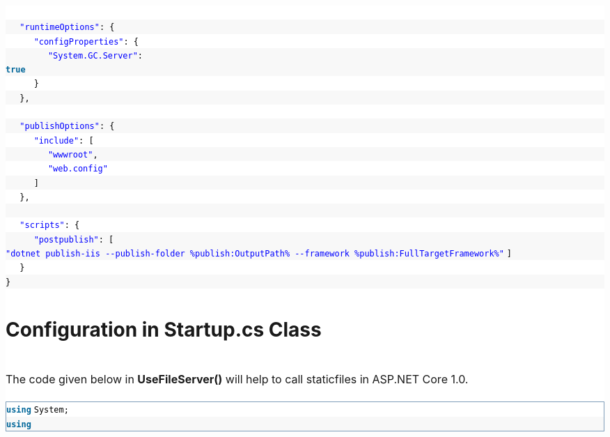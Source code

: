 <div style="background-color:#ffffff"><span><code>&nbsp;</code><span style="margin-left:3px!important">&nbsp;</span></span></div>
<div style="background-color:#f8f8f8"><span><code>&nbsp;&nbsp;</code><span style="margin-left:6px!important"><code style="color:blue">&quot;runtimeOptions&quot;</code><code style="color:#000000">: {</code></span></span></div>
<div style="background-color:#ffffff"><span><code>&nbsp;&nbsp;&nbsp;&nbsp;</code><span style="margin-left:12px!important"><code style="color:blue">&quot;configProperties&quot;</code><code style="color:#000000">: {</code></span></span></div>
<div style="background-color:#f8f8f8"><span><code>&nbsp;&nbsp;&nbsp;&nbsp;&nbsp;&nbsp;</code><span style="margin-left:18px!important"><code style="color:blue">&quot;System.GC.Server&quot;</code><code style="color:#000000">:
</code><code style="color:#006699; font-weight:bold">true</code></span></span></div>
<div style="background-color:#ffffff"><span><code>&nbsp;&nbsp;&nbsp;&nbsp;</code><span style="margin-left:12px!important"><code style="color:#000000">}</code></span></span></div>
<div style="background-color:#f8f8f8"><span><code>&nbsp;&nbsp;</code><span style="margin-left:6px!important"><code style="color:#000000">},</code></span></span></div>
<div style="background-color:#ffffff"><span><code>&nbsp;</code><span style="margin-left:3px!important">&nbsp;</span></span></div>
<div style="background-color:#f8f8f8"><span><code>&nbsp;&nbsp;</code><span style="margin-left:6px!important"><code style="color:blue">&quot;publishOptions&quot;</code><code style="color:#000000">: {</code></span></span></div>
<div style="background-color:#ffffff"><span><code>&nbsp;&nbsp;&nbsp;&nbsp;</code><span style="margin-left:12px!important"><code style="color:blue">&quot;include&quot;</code><code style="color:#000000">: [</code></span></span></div>
<div style="background-color:#f8f8f8"><span><code>&nbsp;&nbsp;&nbsp;&nbsp;&nbsp;&nbsp;</code><span style="margin-left:18px!important"><code style="color:blue">&quot;wwwroot&quot;</code><code style="color:#000000">,</code></span></span></div>
<div style="background-color:#ffffff"><span><code>&nbsp;&nbsp;&nbsp;&nbsp;&nbsp;&nbsp;</code><span style="margin-left:18px!important"><code style="color:blue">&quot;web.config&quot;</code></span></span></div>
<div style="background-color:#f8f8f8"><span><code>&nbsp;&nbsp;&nbsp;&nbsp;</code><span style="margin-left:12px!important"><code style="color:#000000">]</code></span></span></div>
<div style="background-color:#ffffff"><span><code>&nbsp;&nbsp;</code><span style="margin-left:6px!important"><code style="color:#000000">},</code></span></span></div>
<div style="background-color:#f8f8f8"><span><code>&nbsp;</code><span style="margin-left:3px!important">&nbsp;</span></span></div>
<div style="background-color:#ffffff"><span><code>&nbsp;&nbsp;</code><span style="margin-left:6px!important"><code style="color:blue">&quot;scripts&quot;</code><code style="color:#000000">: {</code></span></span></div>
<div style="background-color:#f8f8f8"><span><code>&nbsp;&nbsp;&nbsp;&nbsp;</code><span style="margin-left:12px!important"><code style="color:blue">&quot;postpublish&quot;</code><code style="color:#000000">: [
</code><code style="color:blue">&quot;dotnet publish-iis --publish-folder %publish:OutputPath% --framework %publish:FullTargetFramework%&quot;</code>
<code style="color:#000000">]</code></span></span></div>
<div style="background-color:#ffffff"><span><code>&nbsp;&nbsp;</code><span style="margin-left:6px!important"><code style="color:#000000">}</code></span></span></div>
<div style="background-color:#f8f8f8"><span style="margin-left:0px!important"><code style="color:#000000">}</code></span></div>
</div>
</div>
<h1>Configuration in Startup.cs Class</h1>
<div><br>
<span style="font-size:16px">The code given below in <strong>UseFileServer()</strong> will help to call staticfiles in ASP.NET Core 1.0.&nbsp;<br>
</span><br>
<div class="reCodeBlock" style="border:1px solid #7f9db9; overflow-y:auto">
<div style="background-color:#ffffff"><span style="margin-left:0px!important"><code style="color:#006699; font-weight:bold">using</code>
<code style="color:#000000">System;</code></span></div>
<div style="background-color:#f8f8f8"><span style="margin-left:0px!important"><code style="color:#006699; font-weight:bold">using</code>